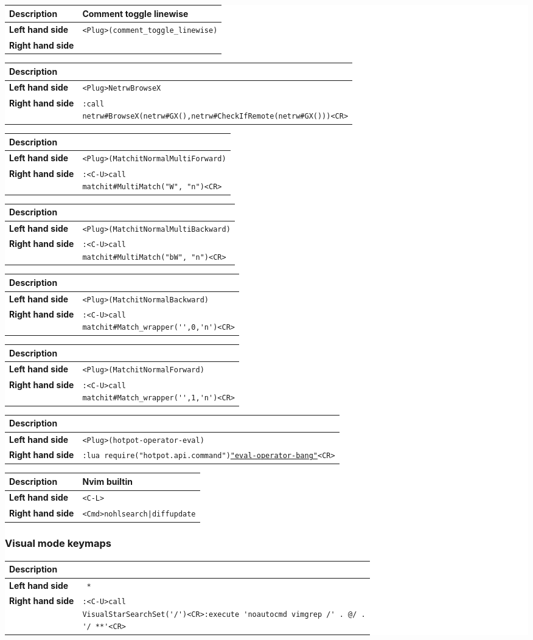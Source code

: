 | **Description** | Comment toggle linewise |
| :---- | :---- |
| **Left hand side** | <code>&lt;Plug&gt;(comment_toggle_linewise)</code> |
| **Right hand side** | |

| **Description** | |
| :---- | :---- |
| **Left hand side** | <code>&lt;Plug&gt;NetrwBrowseX</code> |
| **Right hand side** | <code>:call netrw#BrowseX(netrw#GX(),netrw#CheckIfRemote(netrw#GX()))&lt;CR&gt;</code> |

| **Description** | |
| :---- | :---- |
| **Left hand side** | <code>&lt;Plug&gt;(MatchitNormalMultiForward)</code> |
| **Right hand side** | <code>:&lt;C-U&gt;call matchit#MultiMatch("W",  "n")&lt;CR&gt;</code> |

| **Description** | |
| :---- | :---- |
| **Left hand side** | <code>&lt;Plug&gt;(MatchitNormalMultiBackward)</code> |
| **Right hand side** | <code>:&lt;C-U&gt;call matchit#MultiMatch("bW", "n")&lt;CR&gt;</code> |

| **Description** | |
| :---- | :---- |
| **Left hand side** | <code>&lt;Plug&gt;(MatchitNormalBackward)</code> |
| **Right hand side** | <code>:&lt;C-U&gt;call matchit#Match_wrapper('',0,'n')&lt;CR&gt;</code> |

| **Description** | |
| :---- | :---- |
| **Left hand side** | <code>&lt;Plug&gt;(MatchitNormalForward)</code> |
| **Right hand side** | <code>:&lt;C-U&gt;call matchit#Match_wrapper('',1,'n')&lt;CR&gt;</code> |

| **Description** | |
| :---- | :---- |
| **Left hand side** | <code>&lt;Plug&gt;(hotpot-operator-eval)</code> |
| **Right hand side** | <code>:lua require("hotpot.api.command")["eval-operator-bang"]()&lt;CR&gt;</code> |

| **Description** | Nvim builtin |
| :---- | :---- |
| **Left hand side** | <code>&lt;C-L&gt;</code> |
| **Right hand side** | <code>&lt;Cmd&gt;nohlsearch&#124;diffupdate|normal! &lt;C-L&gt;&lt;CR&gt;</code> |


### Visual mode keymaps

| **Description** | |
| :---- | :---- |
| **Left hand side** | <code> *</code> |
| **Right hand side** | <code>:&lt;C-U&gt;call VisualStarSearchSet('/')&lt;CR&gt;:execute 'noautocmd vimgrep /' . @/ . '/ **'&lt;CR&gt;</code> |
